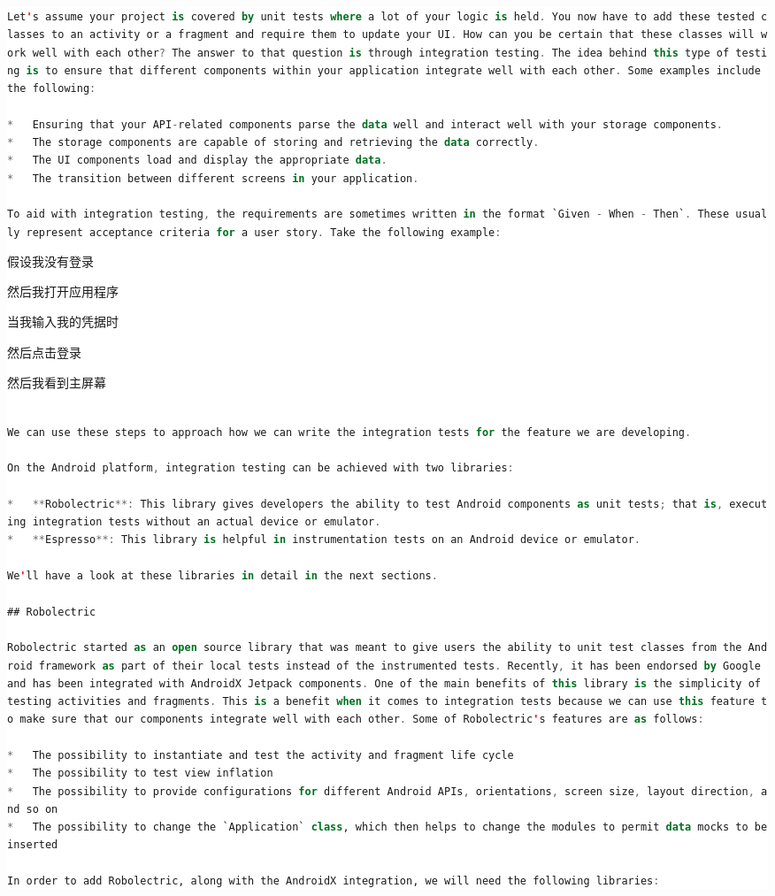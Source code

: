 ```kt
Let's assume your project is covered by unit tests where a lot of your logic is held. You now have to add these tested classes to an activity or a fragment and require them to update your UI. How can you be certain that these classes will work well with each other? The answer to that question is through integration testing. The idea behind this type of testing is to ensure that different components within your application integrate well with each other. Some examples include the following:

*   Ensuring that your API-related components parse the data well and interact well with your storage components.
*   The storage components are capable of storing and retrieving the data correctly.
*   The UI components load and display the appropriate data.
*   The transition between different screens in your application.

To aid with integration testing, the requirements are sometimes written in the format `Given - When - Then`. These usually represent acceptance criteria for a user story. Take the following example:

```

假设我没有登录

然后我打开应用程序

当我输入我的凭据时

然后点击登录

然后我看到主屏幕

```kt

We can use these steps to approach how we can write the integration tests for the feature we are developing.

On the Android platform, integration testing can be achieved with two libraries:

*   **Robolectric**: This library gives developers the ability to test Android components as unit tests; that is, executing integration tests without an actual device or emulator.
*   **Espresso**: This library is helpful in instrumentation tests on an Android device or emulator.

We'll have a look at these libraries in detail in the next sections.

## Robolectric

Robolectric started as an open source library that was meant to give users the ability to unit test classes from the Android framework as part of their local tests instead of the instrumented tests. Recently, it has been endorsed by Google and has been integrated with AndroidX Jetpack components. One of the main benefits of this library is the simplicity of testing activities and fragments. This is a benefit when it comes to integration tests because we can use this feature to make sure that our components integrate well with each other. Some of Robolectric's features are as follows:

*   The possibility to instantiate and test the activity and fragment life cycle
*   The possibility to test view inflation
*   The possibility to provide configurations for different Android APIs, orientations, screen size, layout direction, and so on
*   The possibility to change the `Application` class, which then helps to change the modules to permit data mocks to be inserted

In order to add Robolectric, along with the AndroidX integration, we will need the following libraries:

```
